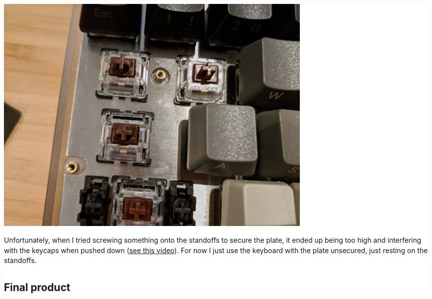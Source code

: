 <img src="images\MVIMG_20200824_193307.jpg"  width="600" />

Unfortunately, when I tried screwing something onto the standoffs to secure the plate, it ended up being too high and interfering with the keycaps when pushed down ([see this video](/60/images/VID_20200824_195750.mp4)). For now I just use the keyboard with the plate unsecured, just resting on the standoffs.

## Final product
